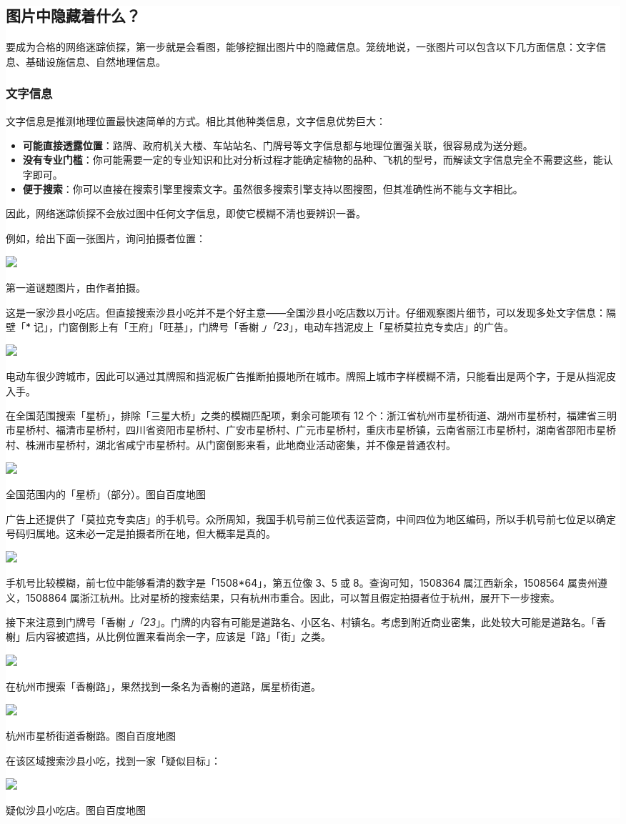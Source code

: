 ## 图片中隐藏着什么？

要成为合格的网络迷踪侦探，第一步就是会看图，能够挖掘出图片中的隐藏信息。笼统地说，一张图片可以包含以下几方面信息：文字信息、基础设施信息、自然地理信息。

### 文字信息

文字信息是推测地理位置最快速简单的方式。相比其他种类信息，文字信息优势巨大：

-   **可能直接透露位置**：路牌、政府机关大楼、车站站名、门牌号等文字信息都与地理位置强关联，很容易成为送分题。
-   **没有专业门槛**：你可能需要一定的专业知识和比对分析过程才能确定植物的品种、飞机的型号，而解读文字信息完全不需要这些，能认字即可。
-   **便于搜索**：你可以直接在搜索引擎里搜索文字。虽然很多搜索引擎支持以图搜图，但其准确性尚不能与文字相比。

因此，网络迷踪侦探不会放过图中任何文字信息，即使它模糊不清也要辨识一番。

例如，给出下面一张图片，询问拍摄者位置：

![](https://cdn.sspai.com/2022/05/13/518a78f33f5022adeaa0213934be0293.png?imageView2/2/w/1120/q/90/interlace/1/ignore-error/1)

第一道谜题图片，由作者拍摄。

这是一家沙县小吃店。但直接搜索沙县小吃并不是个好主意——全国沙县小吃店数以万计。仔细观察图片细节，可以发现多处文字信息：隔壁「* 记」，门窗倒影上有「王府」「旺基」，门牌号「香榭 *」「23*」，电动车挡泥皮上「星桥莫拉克专卖店」的广告。

![](https://cdn.sspai.com/2022/05/13/ae54935aa2b0ba1e12d522706ad7b8a4.png?imageView2/2/w/1120/q/90/interlace/1/ignore-error/1)

电动车很少跨城市，因此可以通过其牌照和挡泥板广告推断拍摄地所在城市。牌照上城市字样模糊不清，只能看出是两个字，于是从挡泥皮入手。

在全国范围搜索「星桥」，排除「三星大桥」之类的模糊匹配项，剩余可能项有 12 个：浙江省杭州市星桥街道、湖州市星桥村，福建省三明市星桥村、福清市星桥村，四川省资阳市星桥村、广安市星桥村、广元市星桥村，重庆市星桥镇，云南省丽江市星桥村，湖南省邵阳市星桥村、株洲市星桥村，湖北省咸宁市星桥村。从门窗倒影来看，此地商业活动密集，并不像是普通农村。

![](https://cdn.sspai.com/2022/05/13/e3e0871c84bcc3b6e3a0a0bd3dc11850.jpg?imageView2/2/w/1120/q/90/interlace/1/ignore-error/1)

全国范围内的「星桥」（部分）。图自百度地图

广告上还提供了「莫拉克专卖店」的手机号。众所周知，我国手机号前三位代表运营商，中间四位为地区编码，所以手机号前七位足以确定号码归属地。这未必一定是拍摄者所在地，但大概率是真的。

![](https://cdn.sspai.com/2022/05/13/69ad2c1a86e84564876b53a4245e5a3d.jpg?imageView2/2/w/1120/q/90/interlace/1/ignore-error/1)

手机号比较模糊，前七位中能够看清的数字是「1508*64」，第五位像 3、5 或 8。查询可知，1508364 属江西新余，1508564 属贵州遵义，1508864 属浙江杭州。比对星桥的搜索结果，只有杭州市重合。因此，可以暂且假定拍摄者位于杭州，展开下一步搜索。

接下来注意到门牌号「香榭 *」「23*」。门牌的内容有可能是道路名、小区名、村镇名。考虑到附近商业密集，此处较大可能是道路名。「香榭」后内容被遮挡，从比例位置来看尚余一字，应该是「路」「街」之类。

![](https://cdn.sspai.com/2022/05/13/0a35faab9c9fba371b2fc2ac26b33fef.jpg?imageView2/2/w/1120/q/90/interlace/1/ignore-error/1)

在杭州市搜索「香榭路」，果然找到一条名为香榭的道路，属星桥街道。

![](https://cdn.sspai.com/2022/05/13/f7c719f07a40c3f797e11758f4bfa47b.jpg?imageView2/2/w/1120/q/90/interlace/1/ignore-error/1)

杭州市星桥街道香榭路。图自百度地图

在该区域搜索沙县小吃，找到一家「疑似目标」：

![](https://cdn.sspai.com/2022/05/13/0b14890ff5739d944e3406ef3886cfac.jpg?imageView2/2/w/1120/q/90/interlace/1/ignore-error/1)

疑似沙县小吃店。图自百度地图
